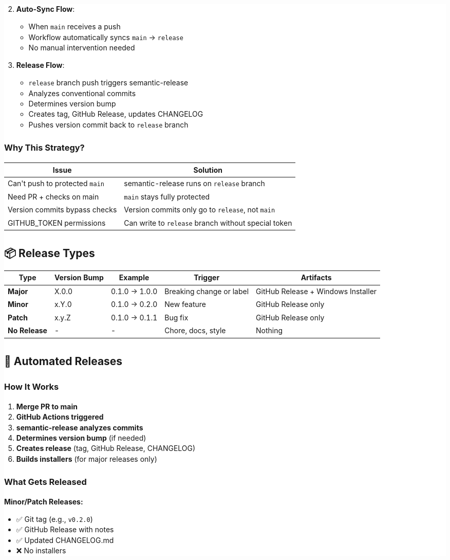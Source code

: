2. **Auto-Sync Flow**:
   - When `main` receives a push
   - Workflow automatically syncs `main` → `release`
   - No manual intervention needed

3. **Release Flow**:
   - `release` branch push triggers semantic-release
   - Analyzes conventional commits
   - Determines version bump
   - Creates tag, GitHub Release, updates CHANGELOG
   - Pushes version commit back to `release` branch

### Why This Strategy?

| Issue                          | Solution                                            |
| ------------------------------ | --------------------------------------------------- |
| Can't push to protected `main` | semantic-release runs on `release` branch           |
| Need PR + checks on main       | `main` stays fully protected                        |
| Version commits bypass checks  | Version commits only go to `release`, not `main`    |
| GITHUB_TOKEN permissions       | Can write to `release` branch without special token |

## 📦 Release Types

| Type           | Version Bump | Example       | Trigger                  | Artifacts                          |
| -------------- | ------------ | ------------- | ------------------------ | ---------------------------------- |
| **Major**      | X.0.0        | 0.1.0 → 1.0.0 | Breaking change or label | GitHub Release + Windows Installer |
| **Minor**      | x.Y.0        | 0.1.0 → 0.2.0 | New feature              | GitHub Release only                |
| **Patch**      | x.y.Z        | 0.1.0 → 0.1.1 | Bug fix                  | GitHub Release only                |
| **No Release** | -            | -             | Chore, docs, style       | Nothing                            |

## 🤖 Automated Releases

### How It Works

1. **Merge PR to main**
2. **GitHub Actions triggered**
3. **semantic-release analyzes commits**
4. **Determines version bump** (if needed)
5. **Creates release** (tag, GitHub Release, CHANGELOG)
6. **Builds installers** (for major releases only)

### What Gets Released

**Minor/Patch Releases:**

- ✅ Git tag (e.g., `v0.2.0`)
- ✅ GitHub Release with notes
- ✅ Updated CHANGELOG.md
- ❌ No installers
